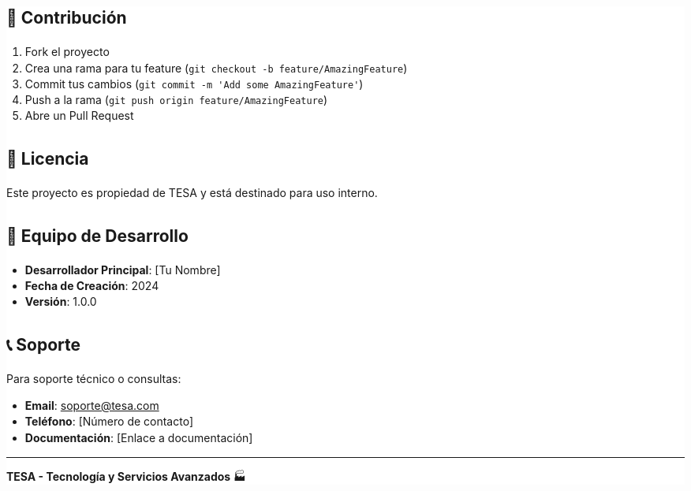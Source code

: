 ## 🤝 Contribución

1. Fork el proyecto
2. Crea una rama para tu feature (`git checkout -b feature/AmazingFeature`)
3. Commit tus cambios (`git commit -m 'Add some AmazingFeature'`)
4. Push a la rama (`git push origin feature/AmazingFeature`)
5. Abre un Pull Request

## 📄 Licencia

Este proyecto es propiedad de TESA y está destinado para uso interno.

## 👥 Equipo de Desarrollo

- **Desarrollador Principal**: [Tu Nombre]
- **Fecha de Creación**: 2024
- **Versión**: 1.0.0

## 📞 Soporte

Para soporte técnico o consultas:
- **Email**: soporte@tesa.com
- **Teléfono**: [Número de contacto]
- **Documentación**: [Enlace a documentación]

---

**TESA - Tecnología y Servicios Avanzados** 🏭